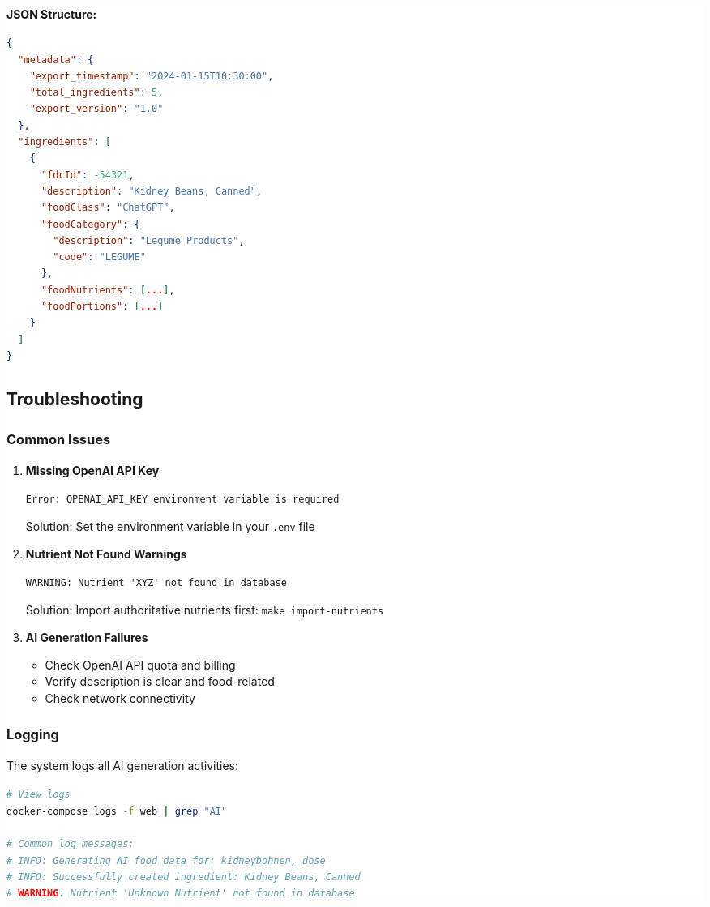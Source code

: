 **JSON Structure:**
```json
{
  "metadata": {
    "export_timestamp": "2024-01-15T10:30:00",
    "total_ingredients": 5,
    "export_version": "1.0"
  },
  "ingredients": [
    {
      "fdcId": -54321,
      "description": "Kidney Beans, Canned",
      "foodClass": "ChatGPT",
      "foodCategory": {
        "description": "Legume Products",
        "code": "LEGUME"
      },
      "foodNutrients": [...],
      "foodPortions": [...]
    }
  ]
}
```

## Troubleshooting

### Common Issues

1. **Missing OpenAI API Key**
   ```
   Error: OPENAI_API_KEY environment variable is required
   ```
   Solution: Set the environment variable in your `.env` file

2. **Nutrient Not Found Warnings**
   ```
   WARNING: Nutrient 'XYZ' not found in database
   ```
   Solution: Import authoritative nutrients first: `make import-nutrients`

3. **AI Generation Failures**
   - Check OpenAI API quota and billing
   - Verify description is clear and food-related
   - Check network connectivity

### Logging

The system logs all AI generation activities:

```bash
# View logs
docker-compose logs -f web | grep "AI"

# Common log messages:
# INFO: Generating AI food data for: kidneybohnen, dose
# INFO: Successfully created ingredient: Kidney Beans, Canned
# WARNING: Nutrient 'Unknown Nutrient' not found in database
```
